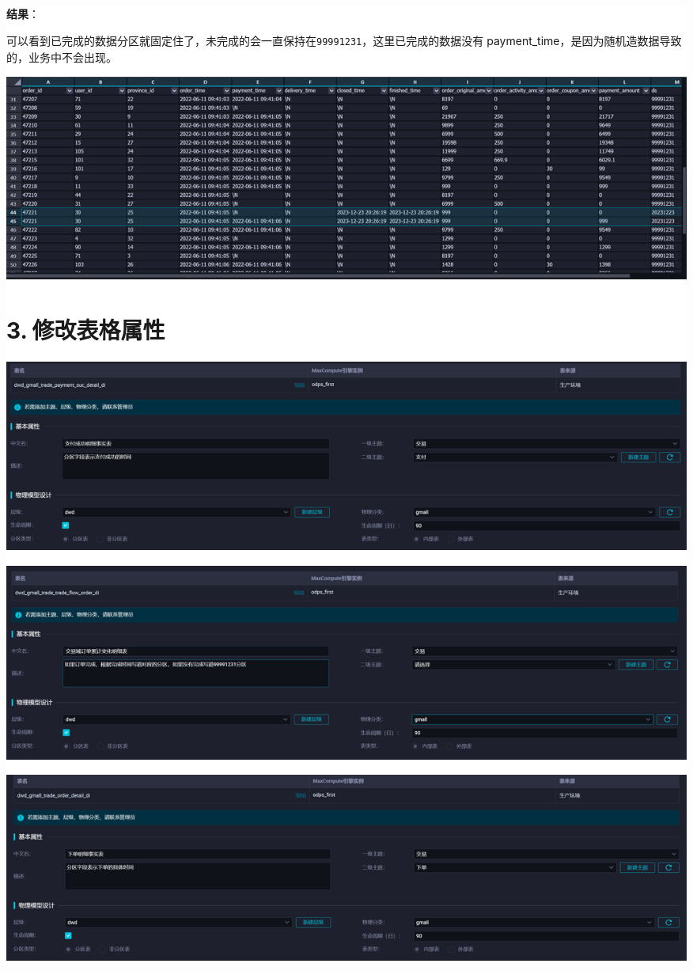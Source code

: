 
**结果**：

可以看到已完成的数据分区就固定住了，未完成的会一直保持在`99991231`，这里已完成的数据没有 payment_time，是因为随机造数据导致的，业务中不会出现。

![](assets/2023-12-26-00-14-47.png)

# 3. 修改表格属性

![](assets/2023-12-26-00-17-23.png)

![](assets/2023-12-26-00-18-25.png)

![](assets/2023-12-26-00-19-03.png)